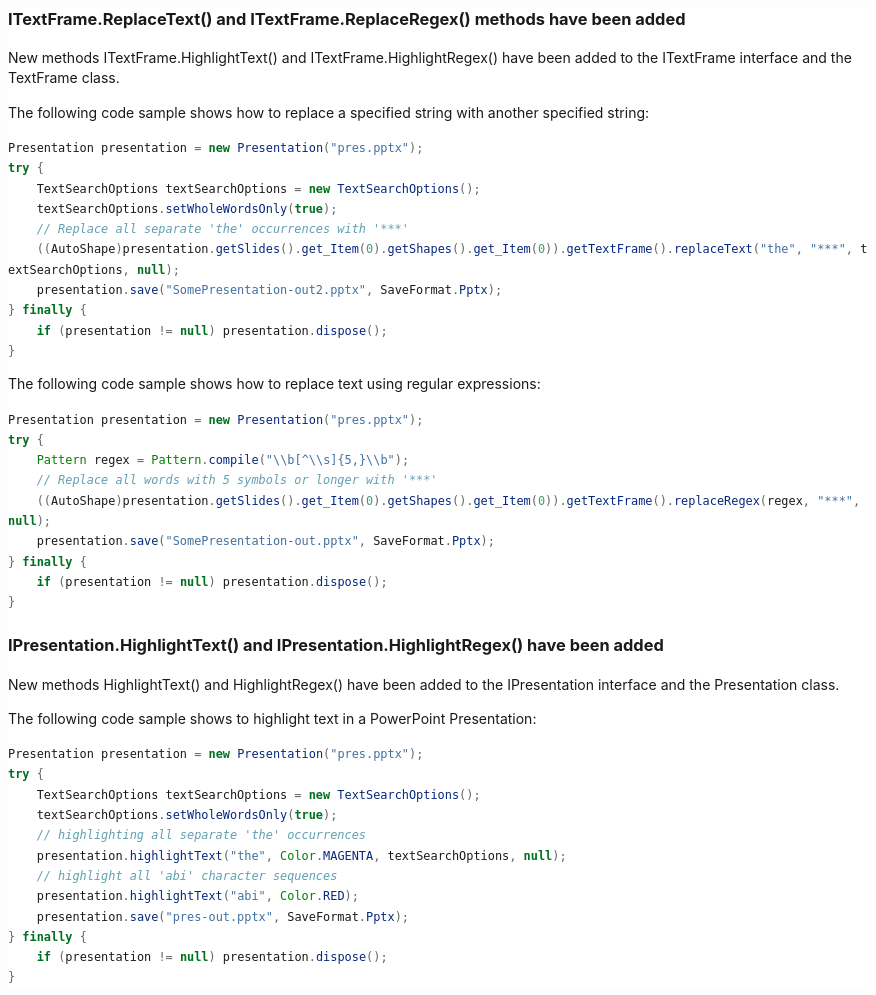 ### ITextFrame.ReplaceText() and ITextFrame.ReplaceRegex() methods have been added

New methods ITextFrame.HighlightText() and ITextFrame.HighlightRegex() have been added to the ITextFrame interface and the TextFrame class.

The following code sample shows how to replace a specified string with another specified string:

```java
Presentation presentation = new Presentation("pres.pptx");
try {
    TextSearchOptions textSearchOptions = new TextSearchOptions();
    textSearchOptions.setWholeWordsOnly(true);
    // Replace all separate 'the' occurrences with '***'
    ((AutoShape)presentation.getSlides().get_Item(0).getShapes().get_Item(0)).getTextFrame().replaceText("the", "***", textSearchOptions, null);
    presentation.save("SomePresentation-out2.pptx", SaveFormat.Pptx);
} finally {
    if (presentation != null) presentation.dispose();
}
```
The following code sample shows how to replace text using regular expressions:

```java
Presentation presentation = new Presentation("pres.pptx");
try {
    Pattern regex = Pattern.compile("\\b[^\\s]{5,}\\b");
    // Replace all words with 5 symbols or longer with '***'
    ((AutoShape)presentation.getSlides().get_Item(0).getShapes().get_Item(0)).getTextFrame().replaceRegex(regex, "***", null);
    presentation.save("SomePresentation-out.pptx", SaveFormat.Pptx);
} finally {
    if (presentation != null) presentation.dispose();
}
```

### IPresentation.HighlightText() and IPresentation.HighlightRegex() have been added

New methods HighlightText() and HighlightRegex() have been added to the IPresentation interface and the Presentation class.

The following code sample shows to highlight text in a PowerPoint Presentation:

```java
Presentation presentation = new Presentation("pres.pptx");
try {
    TextSearchOptions textSearchOptions = new TextSearchOptions();
    textSearchOptions.setWholeWordsOnly(true);
    // highlighting all separate 'the' occurrences
    presentation.highlightText("the", Color.MAGENTA, textSearchOptions, null);
    // highlight all 'abi' character sequences
    presentation.highlightText("abi", Color.RED);
    presentation.save("pres-out.pptx", SaveFormat.Pptx);
} finally {
    if (presentation != null) presentation.dispose();
}
```
